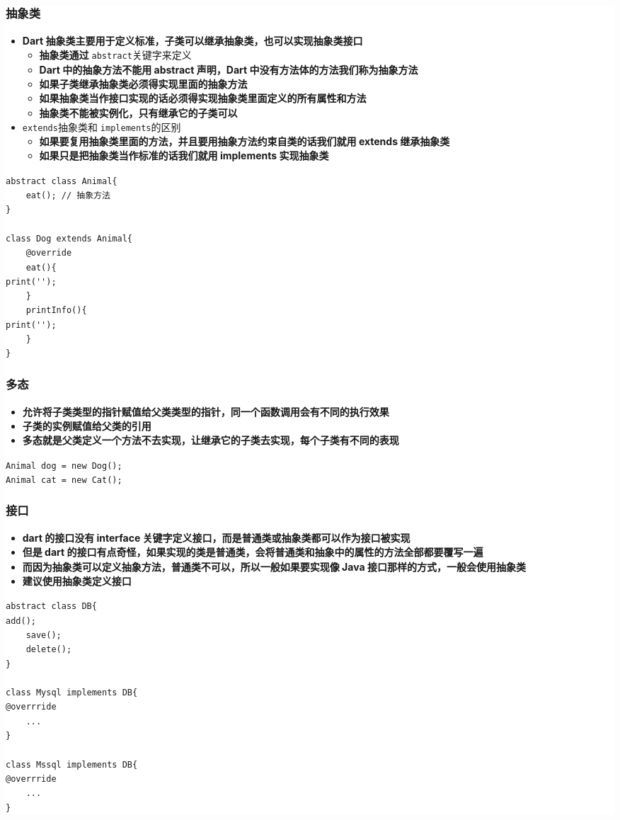 ```
```

### 抽象类

- **Dart 抽象类主要用于定义标准，子类可以继承抽象类，也可以实现抽象类接口**
  - **抽象类通过** `abstract`关键字来定义
  - **Dart 中的抽象方法不能用 abstract 声明，Dart 中没有方法体的方法我们称为抽象方法**
  - **如果子类继承抽象类必须得实现里面的抽象方法**
  - **如果抽象类当作接口实现的话必须得实现抽象类里面定义的所有属性和方法**
  - **抽象类不能被实例化，只有继承它的子类可以**
- `extends`抽象类和 `implements`的区别
  - **如果要复用抽象类里面的方法，并且要用抽象方法约束自类的话我们就用 extends 继承抽象类**
  - **如果只是把抽象类当作标准的话我们就用 implements 实现抽象类**

```
abstract class Animal{
    eat(); // 抽象方法
}

class Dog extends Animal{
    @override
    eat(){
print('');
    }
    printInfo(){
print('');
    }
}
```

### 多态

- **允许将子类类型的指针赋值给父类类型的指针，同一个函数调用会有不同的执行效果**
- **子类的实例赋值给父类的引用**
- **多态就是父类定义一个方法不去实现，让继承它的子类去实现，每个子类有不同的表现**

```
Animal dog = new Dog();
Animal cat = new Cat();
```

### 接口

- **dart 的接口没有 interface 关键字定义接口，而是普通类或抽象类都可以作为接口被实现**
- **但是 dart 的接口有点奇怪，如果实现的类是普通类，会将普通类和抽象中的属性的方法全部都要覆写一遍**
- **而因为抽象类可以定义抽象方法，普通类不可以，所以一般如果要实现像 Java 接口那样的方式，一般会使用抽象类**
- **建议使用抽象类定义接口**

```
abstract class DB{
add();
    save();
    delete();
}

class Mysql implements DB{
@overrride
    ...
}

class Mssql implements DB{
@overrride
    ...
}
```
